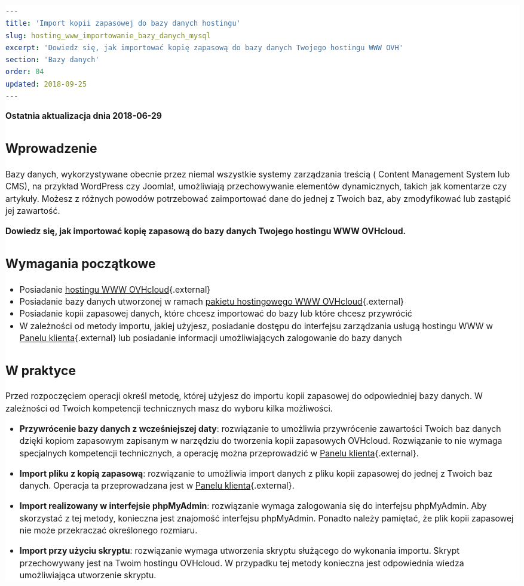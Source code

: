 ```yaml
---
title: 'Import kopii zapasowej do bazy danych hostingu'
slug: hosting_www_importowanie_bazy_danych_mysql
excerpt: 'Dowiedz się, jak importować kopię zapasową do bazy danych Twojego hostingu WWW OVH'
section: 'Bazy danych'
order: 04
updated: 2018-09-25
---
```


**Ostatnia aktualizacja dnia 2018-06-29**

## Wprowadzenie 

Bazy danych, wykorzystywane obecnie przez niemal wszystkie systemy zarządzania treścią ( Content Management System lub CMS), na przykład WordPress czy Joomla!, umożliwiają przechowywanie elementów dynamicznych, takich jak komentarze czy artykuły. Możesz z różnych powodów potrzebować zaimportować dane do jednej z Twoich baz, aby zmodyfikować lub zastąpić jej zawartość.

**Dowiedz się, jak importować kopię zapasową do bazy danych Twojego hostingu WWW OVHcloud.**

## Wymagania początkowe

- Posiadanie [hostingu WWW OVHcloud](https://www.ovhcloud.com/pl/web-hosting/){.external}
- Posiadanie bazy danych utworzonej w ramach [pakietu hostingowego WWW OVHcloud](https://www.ovhcloud.com/pl/web-hosting/){.external}
- Posiadanie kopii zapasowej danych, które chcesz importować do bazy lub które chcesz przywrócić
- W zależności od metody importu, jakiej użyjesz, posiadanie dostępu do interfejsu zarządzania usługą hostingu WWW w [Panelu klienta](https://www.ovh.com/auth/?action=gotomanager&from=https://www.ovh.pl/&ovhSubsidiary=pl){.external} lub posiadanie informacji umożliwiających zalogowanie do bazy danych

## W praktyce

Przed rozpoczęciem operacji określ metodę, której użyjesz do importu kopii zapasowej do odpowiedniej bazy danych.  W zależności od Twoich kompetencji technicznych masz do wyboru kilka możliwości.

- **Przywrócenie bazy danych z wcześniejszej daty**: rozwiązanie to umożliwia przywrócenie zawartości Twoich baz danych dzięki kopiom zapasowym zapisanym w narzędziu do tworzenia kopii zapasowych OVHcloud. Rozwiązanie to nie wymaga specjalnych kompetencji technicznych, a operację można przeprowadzić w [Panelu klienta](https://www.ovh.com/auth/?action=gotomanager&from=https://www.ovh.pl/&ovhSubsidiary=pl){.external}.

- **Import pliku z kopią zapasową**: rozwiązanie to umożliwia import danych z pliku kopii zapasowej do jednej z Twoich baz danych.  Operacja ta przeprowadzana jest w [Panelu klienta](https://www.ovh.com/auth/?action=gotomanager&from=https://www.ovh.pl/&ovhSubsidiary=pl){.external}.

- **Import realizowany w interfejsie phpMyAdmin**: rozwiązanie wymaga zalogowania się do interfejsu phpMyAdmin. Aby skorzystać z tej metody, konieczna jest znajomość interfejsu phpMyAdmin. Ponadto należy pamiętać, że plik kopii zapasowej nie może przekraczać określonego rozmiaru.

- **Import przy użyciu skryptu**: rozwiązanie wymaga utworzenia skryptu służącego do wykonania importu. Skrypt przechowywany jest na Twoim hostingu OVHcloud. W przypadku tej metody konieczna jest odpowiednia wiedza umożliwiająca utworzenie skryptu. 
